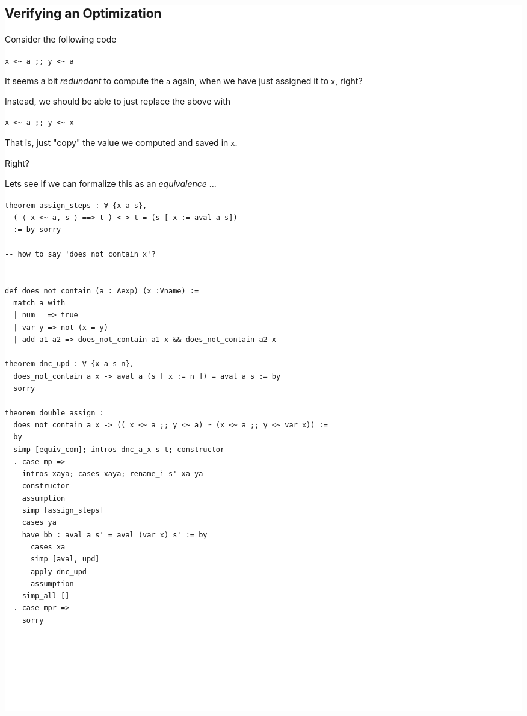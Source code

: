 

## Verifying an Optimization

Consider the following code

```
x <~ a ;; y <~ a
```

It seems a bit *redundant* to compute the `a` again, when we have just assigned it to `x`, right?

Instead, we should be able to just replace the above with

```
x <~ a ;; y <~ x
```

That is, just "copy" the value we computed and saved in `x`.

Right?

Lets see if we can formalize this as an *equivalence* ...


```lean
theorem assign_steps : ∀ {x a s},
  ( ⟨ x <~ a, s ⟩ ==> t ) <-> t = (s [ x := aval a s])
  := by sorry

-- how to say 'does not contain x'?


def does_not_contain (a : Aexp) (x :Vname) :=
  match a with
  | num _ => true
  | var y => not (x = y)
  | add a1 a2 => does_not_contain a1 x && does_not_contain a2 x

theorem dnc_upd : ∀ {x a s n},
  does_not_contain a x -> aval a (s [ x := n ]) = aval a s := by
  sorry

theorem double_assign :
  does_not_contain a x -> (( x <~ a ;; y <~ a) ≃ (x <~ a ;; y <~ var x)) :=
  by
  simp [equiv_com]; intros dnc_a_x s t; constructor
  . case mp =>
    intros xaya; cases xaya; rename_i s' xa ya
    constructor
    assumption
    simp [assign_steps]
    cases ya
    have bb : aval a s' = aval (var x) s' := by
      cases xa
      simp [aval, upd]
      apply dnc_upd
      assumption
    simp_all []
  . case mpr =>
    sorry








```